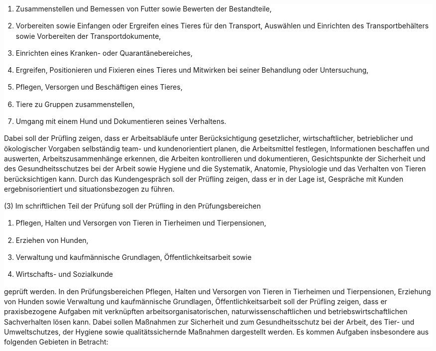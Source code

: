 1.  Zusammenstellen und Bemessen von Futter sowie Bewerten der
    Bestandteile,


2.  Vorbereiten sowie Einfangen oder Ergreifen eines Tieres für den
    Transport, Auswählen und Einrichten des Transportbehälters sowie
    Vorbereiten der Transportdokumente,


3.  Einrichten eines Kranken- oder Quarantänebereiches,


4.  Ergreifen, Positionieren und Fixieren eines Tieres und Mitwirken bei
    seiner Behandlung oder Untersuchung,


5.  Pflegen, Versorgen und Beschäftigen eines Tieres,


6.  Tiere zu Gruppen zusammenstellen,


7.  Umgang mit einem Hund und Dokumentieren seines Verhaltens.



Dabei soll der Prüfling zeigen, dass er Arbeitsabläufe unter
Berücksichtigung gesetzlicher, wirtschaftlicher, betrieblicher und
ökologischer Vorgaben selbständig team- und kundenorientiert planen,
die Arbeitsmittel festlegen, Informationen beschaffen und auswerten,
Arbeitszusammenhänge erkennen, die Arbeiten kontrollieren und
dokumentieren, Gesichtspunkte der Sicherheit und des
Gesundheitsschutzes bei der Arbeit sowie Hygiene und die Systematik,
Anatomie, Physiologie und das Verhalten von Tieren berücksichtigen
kann. Durch das Kundengespräch soll der Prüfling zeigen, dass er in
der Lage ist, Gespräche mit Kunden ergebnisorientiert und
situationsbezogen zu führen.

(3) Im schriftlichen Teil der Prüfung soll der Prüfling in den
Prüfungsbereichen

1.  Pflegen, Halten und Versorgen von Tieren in Tierheimen und
    Tierpensionen,


2.  Erziehen von Hunden,


3.  Verwaltung und kaufmännische Grundlagen, Öffentlichkeitsarbeit sowie


4.  Wirtschafts- und Sozialkunde



geprüft werden.
In den Prüfungsbereichen Pflegen, Halten und Versorgen von Tieren in
Tierheimen und Tierpensionen, Erziehung von Hunden sowie Verwaltung
und kaufmännische Grundlagen, Öffentlichkeitsarbeit soll der Prüfling
zeigen, dass er praxisbezogene Aufgaben mit verknüpften
arbeitsorganisatorischen, naturwissenschaftlichen und
betriebswirtschaftlichen Sachverhalten lösen kann. Dabei sollen
Maßnahmen zur Sicherheit und zum Gesundheitsschutz bei der Arbeit, des
Tier- und Umweltschutzes, der Hygiene sowie qualitätssichernde
Maßnahmen dargestellt werden. Es kommen Aufgaben insbesondere aus
folgenden Gebieten in Betracht:
